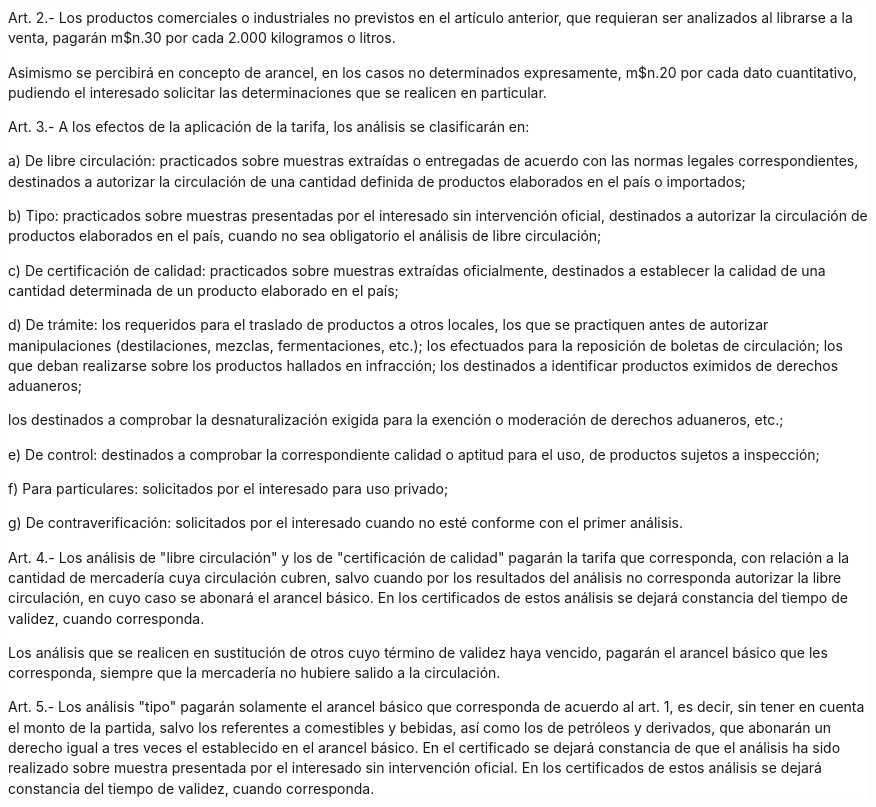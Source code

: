 <a id="2"></a>
Art. 2.- Los productos comerciales o industriales no previstos en el  artículo  anterior, que requieran ser analizados al librarse a la venta, pagarán  m$n.30  por  cada  2.000  kilogramos o litros.

Asimismo  se  percibirá  en concepto de arancel, en  los  casos  no determinados  expresamente,  m$n.20  por  cada  dato  cuantitativo, pudiendo  el  interesado   solicitar  las  determinaciones  que  se realicen en particular.

<a id="3"></a>
Art.  3.-  A  los  efectos  de la aplicación de la tarifa, los análisis se clasificarán en:

a) De libre circulación: practicados  sobre  muestras  extraídas  o entregadas  de  acuerdo  con  las  normas legales correspondientes, destinados a autorizar la circulación  de  una cantidad definida de productos elaborados en el país o importados;

b) Tipo: practicados sobre muestras presentadas  por el interesado sin intervención oficial, destinados a autorizar la  circulación de productos  elaborados  en  el  país,  cuando no sea obligatorio  el análisis de libre circulación;

c)  De  certificación  de  calidad:  practicados    sobre  muestras extraídas oficialmente, destinados a establecer la calidad  de  una cantidad  determinada  de  un  producto  elaborado en el país;

d)  De  trámite:  los requeridos para el traslado  de  productos  a otros locales, los que se practiquen antes de autorizar manipulaciones (destilaciones,  mezclas, fermentaciones, etc.); los efectuados para la reposición de  boletas  de  circulación; los que deban  realizarse sobre los productos hallados en  infracción;  los destinados  a identificar productos eximidos de derechos aduaneros;

los destinados  a  comprobar  la  desnaturalización exigida para la exención o moderación de derechos aduaneros, etc.;

e) De control: destinados a comprobar  la correspondiente calidad o aptitud  para  el  uso,  de productos sujetos  a  inspección;

f)  Para  particulares: solicitados  por  el  interesado  para  uso privado;

g) De contraverificación:  solicitados  por el interesado cuando no esté conforme con el primer análisis.

<a id="4"></a>
Art.  4.-  Los  análisis  de  "libre  circulación"  y los  de "certificación  de  calidad" pagarán la tarifa que corresponda, con relación  a la cantidad  de  mercadería  cuya  circulación  cubren, salvo  cuando  por  los  resultados  del  análisis  no  corresponda autorizar  la libre circulación, en cuyo caso se abonará el arancel básico. En los  certificados de estos análisis se dejará constancia del tiempo de validez, cuando corresponda.

Los análisis que  se  realicen en sustitución de otros cuyo término de  validez  haya  vencido,  pagarán  el  arancel  básico  que  les corresponda, siempre  que  la  mercadería  no  hubiere  salido a la circulación.

<a id="5"></a>
Art.  5.-  Los  análisis  "tipo"  pagarán solamente el arancel básico que corresponda de acuerdo al art.  1,  es  decir, sin tener en  cuenta  el  monto  de  la  partida,  salvo  los  referentes   a comestibles  y  bebidas, así como los de petróleos y derivados, que abonarán un derecho  igual  a  tres  veces  el  establecido  en  el arancel  básico.  En  el certificado se dejará constancia de que el análisis  ha  sido  realizado   sobre  muestra  presentada  por  el interesado sin intervención oficial.  En  los certificados de estos análisis  se  dejará  constancia  del  tiempo  de  validez,  cuando corresponda.
